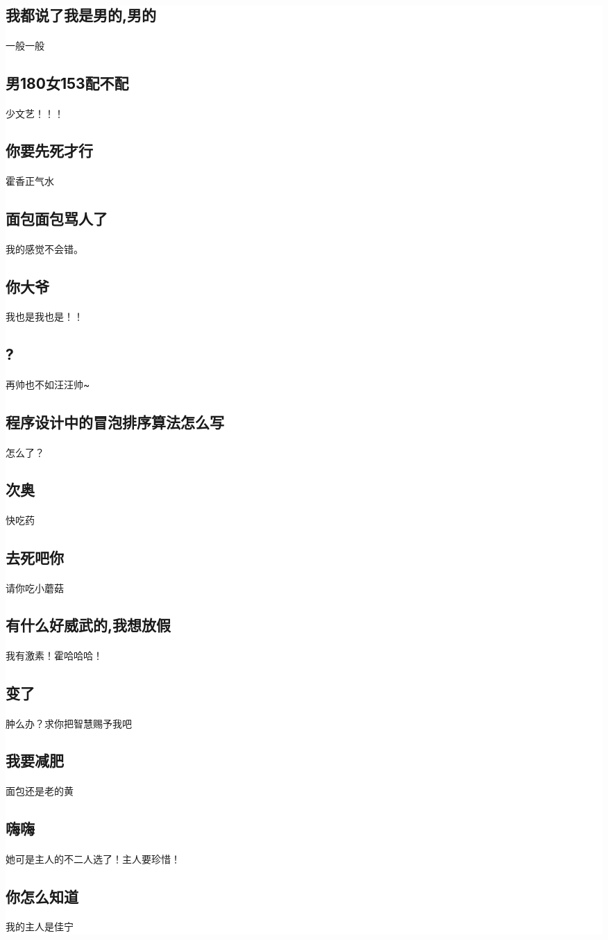 ## 我都说了我是男的,男的
一般一般

## 男180女153配不配
少文艺！！！

## 你要先死才行
霍香正气水

## 面包面包骂人了
我的感觉不会错。

## 你大爷
我也是我也是！！

## ?
再帅也不如汪汪帅~

## 程序设计中的冒泡排序算法怎么写
怎么了？

## 次奥
快吃药

## 去死吧你
请你吃小蘑菇

## 有什么好威武的,我想放假
我有激素！霍哈哈哈！

## 变了
肿么办？求你把智慧赐予我吧

## 我要减肥
面包还是老的黄

## 嗨嗨
她可是主人的不二人选了！主人要珍惜！

## 你怎么知道
我的主人是佳宁

